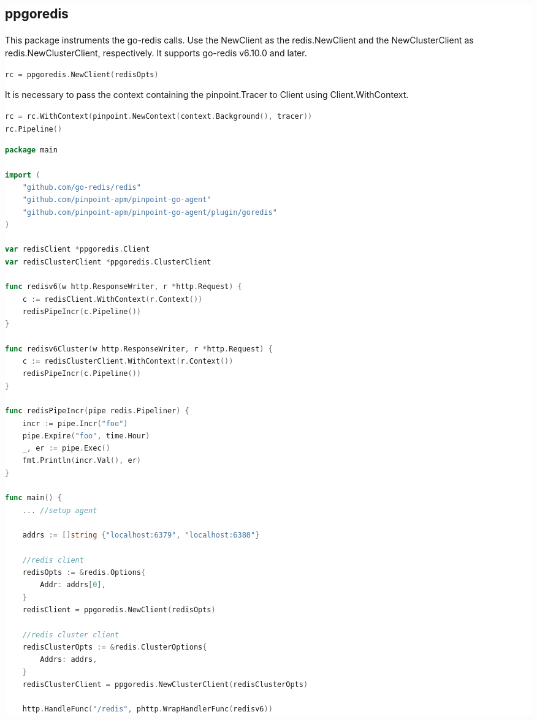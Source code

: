 ## ppgoredis
This package instruments the go-redis calls.
Use the NewClient as the redis.NewClient and the NewClusterClient as redis.NewClusterClient, respectively.
It supports go-redis v6.10.0 and later.

``` go
rc = ppgoredis.NewClient(redisOpts)
```

It is necessary to pass the context containing the pinpoint.Tracer to Client using Client.WithContext.

``` go
rc = rc.WithContext(pinpoint.NewContext(context.Background(), tracer))
rc.Pipeline()
```

``` go
package main

import (
    "github.com/go-redis/redis"
    "github.com/pinpoint-apm/pinpoint-go-agent"
    "github.com/pinpoint-apm/pinpoint-go-agent/plugin/goredis"
)

var redisClient *ppgoredis.Client
var redisClusterClient *ppgoredis.ClusterClient

func redisv6(w http.ResponseWriter, r *http.Request) {
    c := redisClient.WithContext(r.Context())
    redisPipeIncr(c.Pipeline())
}

func redisv6Cluster(w http.ResponseWriter, r *http.Request) {
    c := redisClusterClient.WithContext(r.Context())
    redisPipeIncr(c.Pipeline())
}

func redisPipeIncr(pipe redis.Pipeliner) {
    incr := pipe.Incr("foo")
    pipe.Expire("foo", time.Hour)
    _, er := pipe.Exec()
    fmt.Println(incr.Val(), er)
}

func main() {
    ... //setup agent

    addrs := []string {"localhost:6379", "localhost:6380"}

    //redis client
    redisOpts := &redis.Options{
        Addr: addrs[0],
    }
    redisClient = ppgoredis.NewClient(redisOpts)

    //redis cluster client
    redisClusterOpts := &redis.ClusterOptions{
        Addrs: addrs,
    }
    redisClusterClient = ppgoredis.NewClusterClient(redisClusterOpts)

    http.HandleFunc("/redis", phttp.WrapHandlerFunc(redisv6))
```